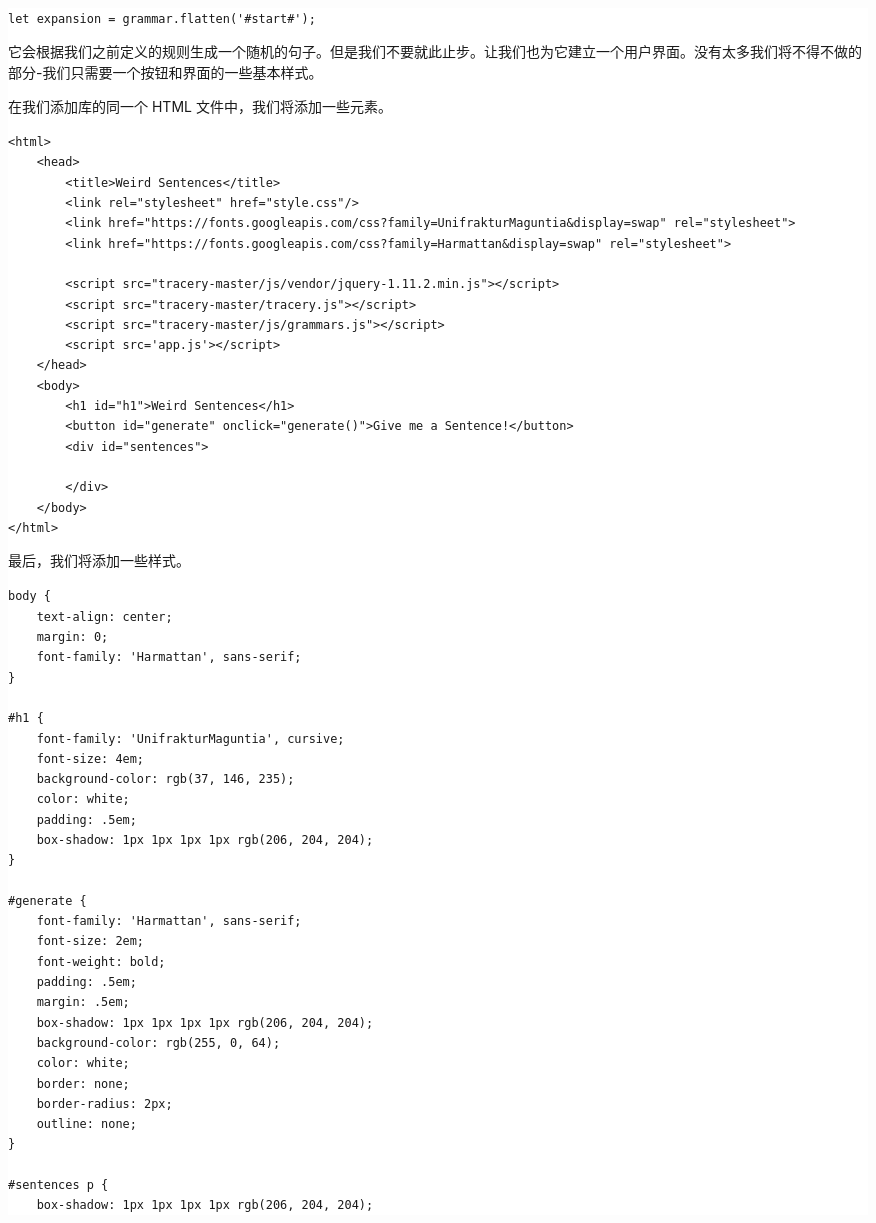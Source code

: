 ```
let expansion = grammar.flatten('#start#');
```

它会根据我们之前定义的规则生成一个随机的句子。但是我们不要就此止步。让我们也为它建立一个用户界面。没有太多我们将不得不做的部分-我们只需要一个按钮和界面的一些基本样式。

在我们添加库的同一个 HTML 文件中，我们将添加一些元素。

```
<html>
    <head>
        <title>Weird Sentences</title>
        <link rel="stylesheet" href="style.css"/>
        <link href="https://fonts.googleapis.com/css?family=UnifrakturMaguntia&display=swap" rel="stylesheet">
        <link href="https://fonts.googleapis.com/css?family=Harmattan&display=swap" rel="stylesheet">

        <script src="tracery-master/js/vendor/jquery-1.11.2.min.js"></script>
		<script src="tracery-master/tracery.js"></script>
		<script src="tracery-master/js/grammars.js"></script>
        <script src='app.js'></script>
    </head>
    <body>
        <h1 id="h1">Weird Sentences</h1>
        <button id="generate" onclick="generate()">Give me a Sentence!</button>
        <div id="sentences">

        </div>
    </body>
</html>
```

最后，我们将添加一些样式。

```
body {
    text-align: center;
    margin: 0;
    font-family: 'Harmattan', sans-serif;
}

#h1 {
    font-family: 'UnifrakturMaguntia', cursive;
    font-size: 4em;
    background-color: rgb(37, 146, 235);
    color: white;
    padding: .5em;
    box-shadow: 1px 1px 1px 1px rgb(206, 204, 204);
}

#generate {
    font-family: 'Harmattan', sans-serif;
    font-size: 2em;
    font-weight: bold;
    padding: .5em;
    margin: .5em;
    box-shadow: 1px 1px 1px 1px rgb(206, 204, 204);
    background-color: rgb(255, 0, 64);
    color: white;
    border: none;
    border-radius: 2px;
    outline: none;
}

#sentences p {
    box-shadow: 1px 1px 1px 1px rgb(206, 204, 204);
```